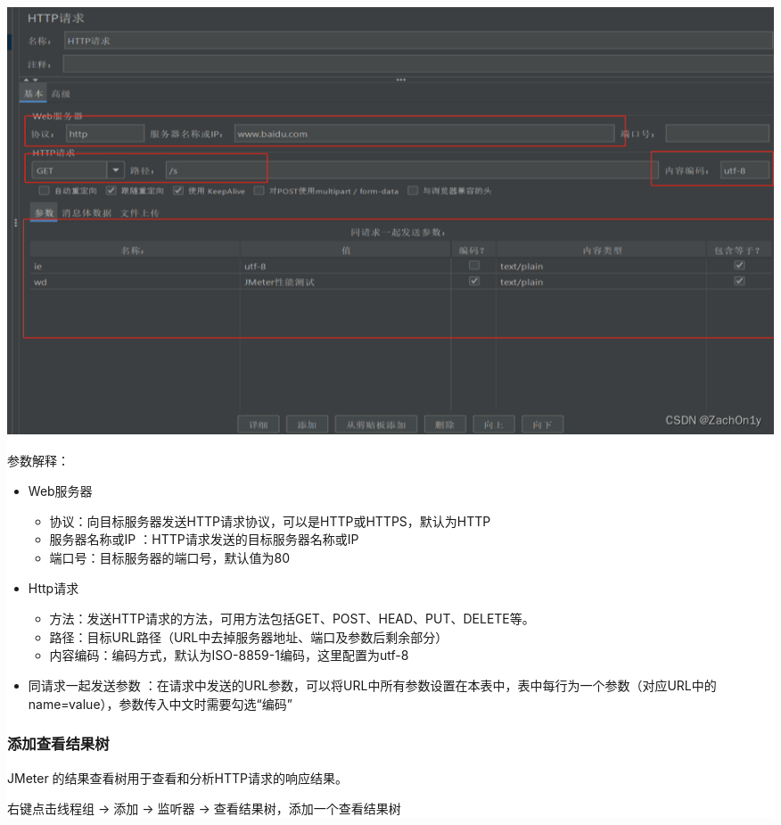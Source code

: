 ![](../images/2024/09/20240930140530.png)

参数解释：

- Web服务器
  - 协议：向目标服务器发送HTTP请求协议，可以是HTTP或HTTPS，默认为HTTP
  - 服务器名称或IP ：HTTP请求发送的目标服务器名称或IP
  - 端口号：目标服务器的端口号，默认值为80

- Http请求
  - 方法：发送HTTP请求的方法，可用方法包括GET、POST、HEAD、PUT、DELETE等。
  - 路径：目标URL路径（URL中去掉服务器地址、端口及参数后剩余部分）
  - 内容编码：编码方式，默认为ISO-8859-1编码，这里配置为utf-8

- 同请求一起发送参数 ：在请求中发送的URL参数，可以将URL中所有参数设置在本表中，表中每行为一个参数（对应URL中的 name=value），参数传入中文时需要勾选“编码”

### 添加查看结果树

JMeter 的结果查看树用于查看和分析HTTP请求的响应结果。

右键点击线程组 -> 添加 -> 监听器 -> 查看结果树，添加一个查看结果树
